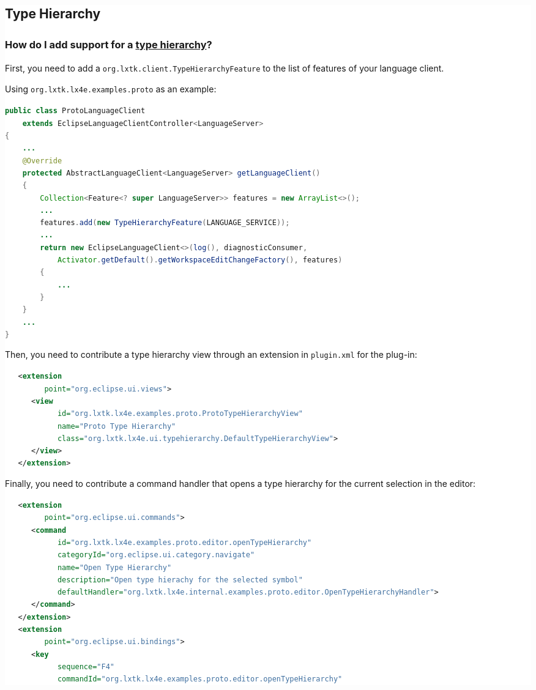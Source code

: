 ## Type Hierarchy

### How do I add support for a [type hierarchy](https://microsoft.github.io/language-server-protocol/specifications/specification-current/#textDocument_prepareTypeHierarchy)?

First, you need to add a `org.lxtk.client.TypeHierarchyFeature` to the list of
features of your language client.

Using `org.lxtk.lx4e.examples.proto` as an example:

```java
public class ProtoLanguageClient
    extends EclipseLanguageClientController<LanguageServer>
{
    ...
    @Override
    protected AbstractLanguageClient<LanguageServer> getLanguageClient()
    {
        Collection<Feature<? super LanguageServer>> features = new ArrayList<>();
        ...
        features.add(new TypeHierarchyFeature(LANGUAGE_SERVICE));
        ...
        return new EclipseLanguageClient<>(log(), diagnosticConsumer,
            Activator.getDefault().getWorkspaceEditChangeFactory(), features)
        {
            ...
        }
    }
    ...
}
```

Then, you need to contribute a type hierarchy view through an extension in
`plugin.xml` for the plug-in:

```xml
   <extension
         point="org.eclipse.ui.views">
      <view
            id="org.lxtk.lx4e.examples.proto.ProtoTypeHierarchyView"
            name="Proto Type Hierarchy"
            class="org.lxtk.lx4e.ui.typehierarchy.DefaultTypeHierarchyView">
      </view>
   </extension>
```

Finally, you need to contribute a command handler that opens a type hierarchy
for the current selection in the editor:

```xml
   <extension
         point="org.eclipse.ui.commands">
      <command
            id="org.lxtk.lx4e.examples.proto.editor.openTypeHierarchy"
            categoryId="org.eclipse.ui.category.navigate"
            name="Open Type Hierarchy"
            description="Open type hierachy for the selected symbol"
            defaultHandler="org.lxtk.lx4e.internal.examples.proto.editor.OpenTypeHierarchyHandler">
      </command>
   </extension>
   <extension
         point="org.eclipse.ui.bindings">
      <key
            sequence="F4"
            commandId="org.lxtk.lx4e.examples.proto.editor.openTypeHierarchy"
```